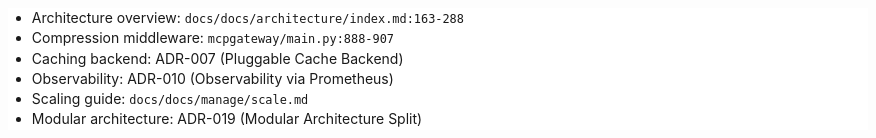 - Architecture overview: `docs/docs/architecture/index.md:163-288`
- Compression middleware: `mcpgateway/main.py:888-907`
- Caching backend: ADR-007 (Pluggable Cache Backend)
- Observability: ADR-010 (Observability via Prometheus)
- Scaling guide: `docs/docs/manage/scale.md`
- Modular architecture: ADR-019 (Modular Architecture Split)
